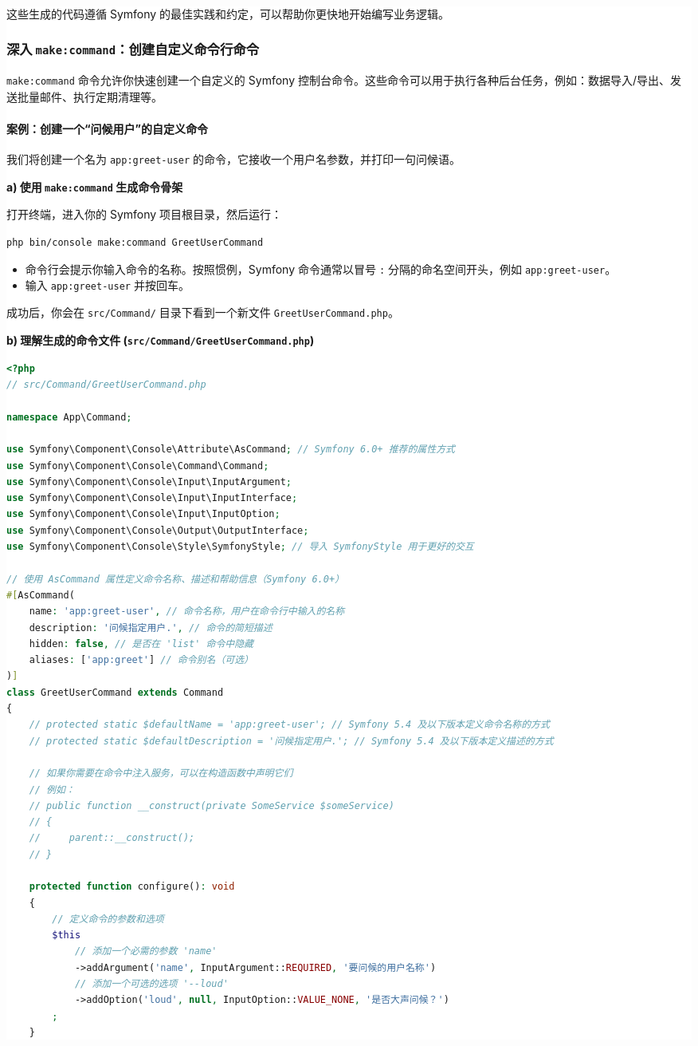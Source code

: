 这些生成的代码遵循 Symfony 的最佳实践和约定，可以帮助你更快地开始编写业务逻辑。

### 深入 `make:command`：创建自定义命令行命令

`make:command` 命令允许你快速创建一个自定义的 Symfony 控制台命令。这些命令可以用于执行各种后台任务，例如：数据导入/导出、发送批量邮件、执行定期清理等。

#### 案例：创建一个“问候用户”的自定义命令

我们将创建一个名为 `app:greet-user` 的命令，它接收一个用户名参数，并打印一句问候语。

**a) 使用 `make:command` 生成命令骨架**

打开终端，进入你的 Symfony 项目根目录，然后运行：

```bash
php bin/console make:command GreetUserCommand
```

  * 命令行会提示你输入命令的名称。按照惯例，Symfony 命令通常以冒号 `:` 分隔的命名空间开头，例如 `app:greet-user`。
  * 输入 `app:greet-user` 并按回车。

成功后，你会在 `src/Command/` 目录下看到一个新文件 `GreetUserCommand.php`。

**b) 理解生成的命令文件 (`src/Command/GreetUserCommand.php`)**

```php
<?php
// src/Command/GreetUserCommand.php

namespace App\Command;

use Symfony\Component\Console\Attribute\AsCommand; // Symfony 6.0+ 推荐的属性方式
use Symfony\Component\Console\Command\Command;
use Symfony\Component\Console\Input\InputArgument;
use Symfony\Component\Console\Input\InputInterface;
use Symfony\Component\Console\Input\InputOption;
use Symfony\Component\Console\Output\OutputInterface;
use Symfony\Component\Console\Style\SymfonyStyle; // 导入 SymfonyStyle 用于更好的交互

// 使用 AsCommand 属性定义命令名称、描述和帮助信息（Symfony 6.0+）
#[AsCommand(
    name: 'app:greet-user', // 命令名称，用户在命令行中输入的名称
    description: '问候指定用户.', // 命令的简短描述
    hidden: false, // 是否在 'list' 命令中隐藏
    aliases: ['app:greet'] // 命令别名（可选）
)]
class GreetUserCommand extends Command
{
    // protected static $defaultName = 'app:greet-user'; // Symfony 5.4 及以下版本定义命令名称的方式
    // protected static $defaultDescription = '问候指定用户.'; // Symfony 5.4 及以下版本定义描述的方式

    // 如果你需要在命令中注入服务，可以在构造函数中声明它们
    // 例如：
    // public function __construct(private SomeService $someService)
    // {
    //     parent::__construct();
    // }

    protected function configure(): void
    {
        // 定义命令的参数和选项
        $this
            // 添加一个必需的参数 'name'
            ->addArgument('name', InputArgument::REQUIRED, '要问候的用户名称')
            // 添加一个可选的选项 '--loud'
            ->addOption('loud', null, InputOption::VALUE_NONE, '是否大声问候？')
        ;
    }
```